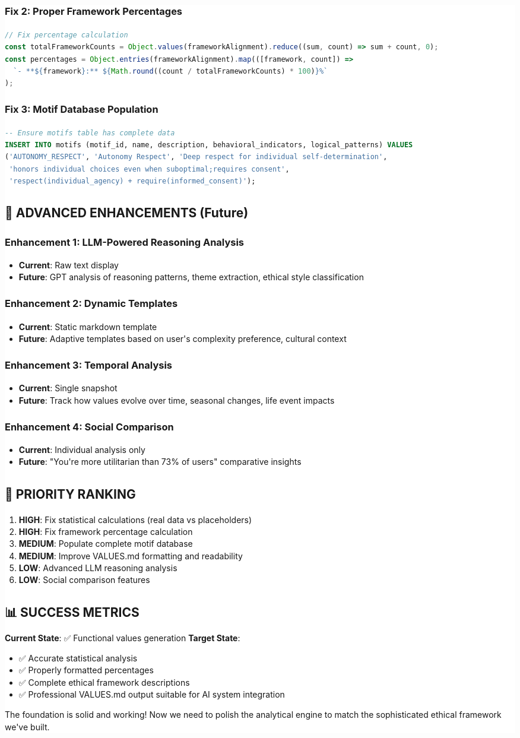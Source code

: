 ### **Fix 2: Proper Framework Percentages**
```typescript
// Fix percentage calculation
const totalFrameworkCounts = Object.values(frameworkAlignment).reduce((sum, count) => sum + count, 0);
const percentages = Object.entries(frameworkAlignment).map(([framework, count]) => 
  `- **${framework}:** ${Math.round((count / totalFrameworkCounts) * 100)}%`
);
```

### **Fix 3: Motif Database Population**
```sql
-- Ensure motifs table has complete data
INSERT INTO motifs (motif_id, name, description, behavioral_indicators, logical_patterns) VALUES
('AUTONOMY_RESPECT', 'Autonomy Respect', 'Deep respect for individual self-determination', 
 'honors individual choices even when suboptimal;requires consent',
 'respect(individual_agency) + require(informed_consent)');
```

## 🚀 **ADVANCED ENHANCEMENTS (Future)**

### **Enhancement 1: LLM-Powered Reasoning Analysis**
- **Current**: Raw text display
- **Future**: GPT analysis of reasoning patterns, theme extraction, ethical style classification

### **Enhancement 2: Dynamic Templates**
- **Current**: Static markdown template
- **Future**: Adaptive templates based on user's complexity preference, cultural context

### **Enhancement 3: Temporal Analysis**
- **Current**: Single snapshot
- **Future**: Track how values evolve over time, seasonal changes, life event impacts

### **Enhancement 4: Social Comparison**
- **Current**: Individual analysis only  
- **Future**: "You're more utilitarian than 73% of users" comparative insights

## 🎯 **PRIORITY RANKING**

1. **HIGH**: Fix statistical calculations (real data vs placeholders)
2. **HIGH**: Fix framework percentage calculation 
3. **MEDIUM**: Populate complete motif database
4. **MEDIUM**: Improve VALUES.md formatting and readability
5. **LOW**: Advanced LLM reasoning analysis
6. **LOW**: Social comparison features

## 📊 **SUCCESS METRICS**

**Current State**: ✅ Functional values generation
**Target State**: 
- ✅ Accurate statistical analysis
- ✅ Properly formatted percentages  
- ✅ Complete ethical framework descriptions
- ✅ Professional VALUES.md output suitable for AI system integration

The foundation is solid and working! Now we need to polish the analytical engine to match the sophisticated ethical framework we've built.